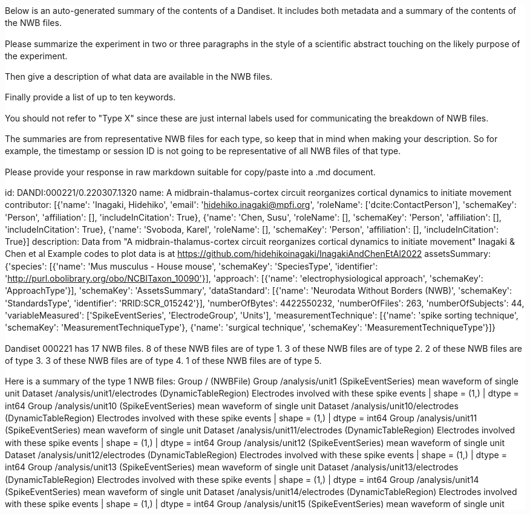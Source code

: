 
Below is an auto-generated summary of the contents of a Dandiset. It includes both metadata and a summary of the contents of the NWB files.

Please summarize the experiment in two or three paragraphs in the style of a scientific abstract touching on the likely purpose of the experiment.

Then give a description of what data are available in the NWB files.

Finally provide a list of up to ten keywords.

You should not refer to "Type X" since these are just internal labels used for communicating the breakdown of NWB files.

The summaries are from representative NWB files for each type, so keep that in mind when making your description. So for example, the timestamp or session ID is not going to be representative of all NWB files of that type.

Please provide your response in raw markdown suitable for copy/paste into a .md document.


id: DANDI:000221/0.220307.1320
name: A midbrain-thalamus-cortex circuit reorganizes cortical dynamics to initiate movement
contributor: [{'name': 'Inagaki, Hidehiko', 'email': 'hidehiko.inagaki@mpfi.org', 'roleName': ['dcite:ContactPerson'], 'schemaKey': 'Person', 'affiliation': [], 'includeInCitation': True}, {'name': 'Chen, Susu', 'roleName': [], 'schemaKey': 'Person', 'affiliation': [], 'includeInCitation': True}, {'name': 'Svoboda, Karel', 'roleName': [], 'schemaKey': 'Person', 'affiliation': [], 'includeInCitation': True}]
description: Data from "A midbrain-thalamus-cortex circuit reorganizes cortical dynamics to initiate movement" Inagaki & Chen et al
Example codes to plot data is at https://github.com/hidehikoinagaki/InagakiAndChenEtAl2022
assetsSummary: {'species': [{'name': 'Mus musculus - House mouse', 'schemaKey': 'SpeciesType', 'identifier': 'http://purl.obolibrary.org/obo/NCBITaxon_10090'}], 'approach': [{'name': 'electrophysiological approach', 'schemaKey': 'ApproachType'}], 'schemaKey': 'AssetsSummary', 'dataStandard': [{'name': 'Neurodata Without Borders (NWB)', 'schemaKey': 'StandardsType', 'identifier': 'RRID:SCR_015242'}], 'numberOfBytes': 4422550232, 'numberOfFiles': 263, 'numberOfSubjects': 44, 'variableMeasured': ['SpikeEventSeries', 'ElectrodeGroup', 'Units'], 'measurementTechnique': [{'name': 'spike sorting technique', 'schemaKey': 'MeasurementTechniqueType'}, {'name': 'surgical technique', 'schemaKey': 'MeasurementTechniqueType'}]}

Dandiset 000221 has 17 NWB files.
8 of these NWB files are of type 1.
3 of these NWB files are of type 2.
2 of these NWB files are of type 3.
3 of these NWB files are of type 4.
1 of these NWB files are of type 5.


Here is a summary of the type 1 NWB files:
  Group / (NWBFile) 
  Group /analysis/unit1 (SpikeEventSeries) mean waveform of single unit
  Dataset /analysis/unit1/electrodes (DynamicTableRegion) Electrodes involved with these spike events | shape = (1,) | dtype = int64
  Group /analysis/unit10 (SpikeEventSeries) mean waveform of single unit
  Dataset /analysis/unit10/electrodes (DynamicTableRegion) Electrodes involved with these spike events | shape = (1,) | dtype = int64
  Group /analysis/unit11 (SpikeEventSeries) mean waveform of single unit
  Dataset /analysis/unit11/electrodes (DynamicTableRegion) Electrodes involved with these spike events | shape = (1,) | dtype = int64
  Group /analysis/unit12 (SpikeEventSeries) mean waveform of single unit
  Dataset /analysis/unit12/electrodes (DynamicTableRegion) Electrodes involved with these spike events | shape = (1,) | dtype = int64
  Group /analysis/unit13 (SpikeEventSeries) mean waveform of single unit
  Dataset /analysis/unit13/electrodes (DynamicTableRegion) Electrodes involved with these spike events | shape = (1,) | dtype = int64
  Group /analysis/unit14 (SpikeEventSeries) mean waveform of single unit
  Dataset /analysis/unit14/electrodes (DynamicTableRegion) Electrodes involved with these spike events | shape = (1,) | dtype = int64
  Group /analysis/unit15 (SpikeEventSeries) mean waveform of single unit